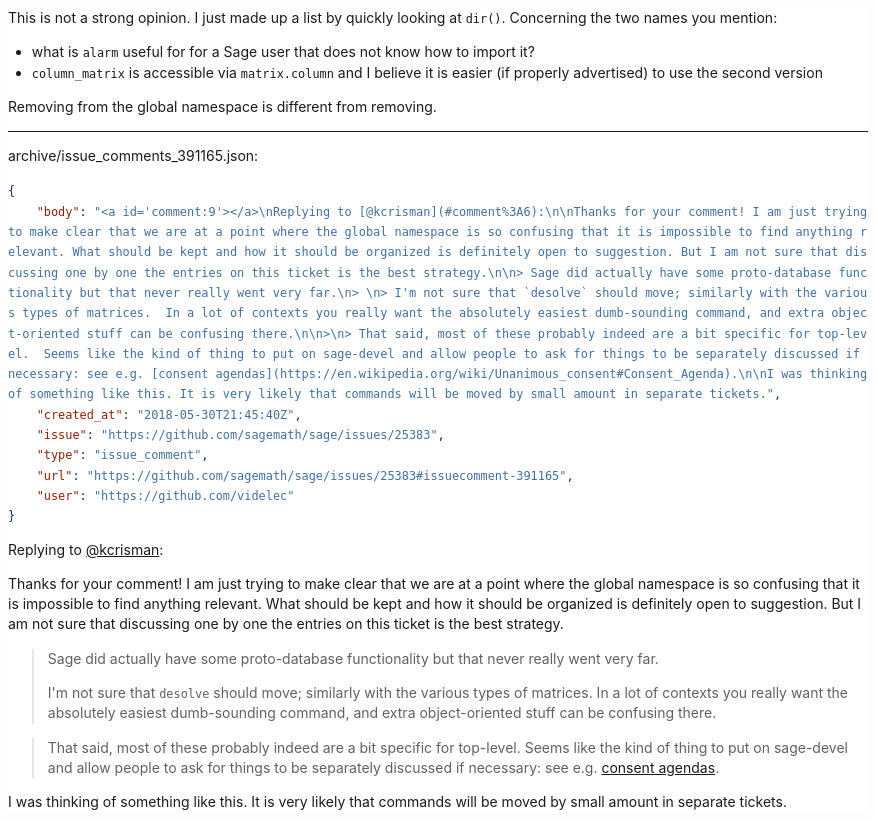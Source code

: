 This is not a strong opinion. I just made up a list by quickly looking at `dir()`. Concerning the two names you mention:

- what is `alarm` useful for for a Sage user that does not know how to import it?
- `column_matrix` is accessible via `matrix.column` and I believe it is easier (if properly advertised) to use the second version

Removing from the global namespace is different from removing.



---

archive/issue_comments_391165.json:
```json
{
    "body": "<a id='comment:9'></a>\nReplying to [@kcrisman](#comment%3A6):\n\nThanks for your comment! I am just trying to make clear that we are at a point where the global namespace is so confusing that it is impossible to find anything relevant. What should be kept and how it should be organized is definitely open to suggestion. But I am not sure that discussing one by one the entries on this ticket is the best strategy.\n\n> Sage did actually have some proto-database functionality but that never really went very far.\n> \n> I'm not sure that `desolve` should move; similarly with the various types of matrices.  In a lot of contexts you really want the absolutely easiest dumb-sounding command, and extra object-oriented stuff can be confusing there.\n\n>\n> That said, most of these probably indeed are a bit specific for top-level.  Seems like the kind of thing to put on sage-devel and allow people to ask for things to be separately discussed if necessary: see e.g. [consent agendas](https://en.wikipedia.org/wiki/Unanimous_consent#Consent_Agenda).\n\nI was thinking of something like this. It is very likely that commands will be moved by small amount in separate tickets.",
    "created_at": "2018-05-30T21:45:40Z",
    "issue": "https://github.com/sagemath/sage/issues/25383",
    "type": "issue_comment",
    "url": "https://github.com/sagemath/sage/issues/25383#issuecomment-391165",
    "user": "https://github.com/videlec"
}
```

<a id='comment:9'></a>
Replying to [@kcrisman](#comment%3A6):

Thanks for your comment! I am just trying to make clear that we are at a point where the global namespace is so confusing that it is impossible to find anything relevant. What should be kept and how it should be organized is definitely open to suggestion. But I am not sure that discussing one by one the entries on this ticket is the best strategy.

> Sage did actually have some proto-database functionality but that never really went very far.
> 
> I'm not sure that `desolve` should move; similarly with the various types of matrices.  In a lot of contexts you really want the absolutely easiest dumb-sounding command, and extra object-oriented stuff can be confusing there.

>
> That said, most of these probably indeed are a bit specific for top-level.  Seems like the kind of thing to put on sage-devel and allow people to ask for things to be separately discussed if necessary: see e.g. [consent agendas](https://en.wikipedia.org/wiki/Unanimous_consent#Consent_Agenda).

I was thinking of something like this. It is very likely that commands will be moved by small amount in separate tickets.
